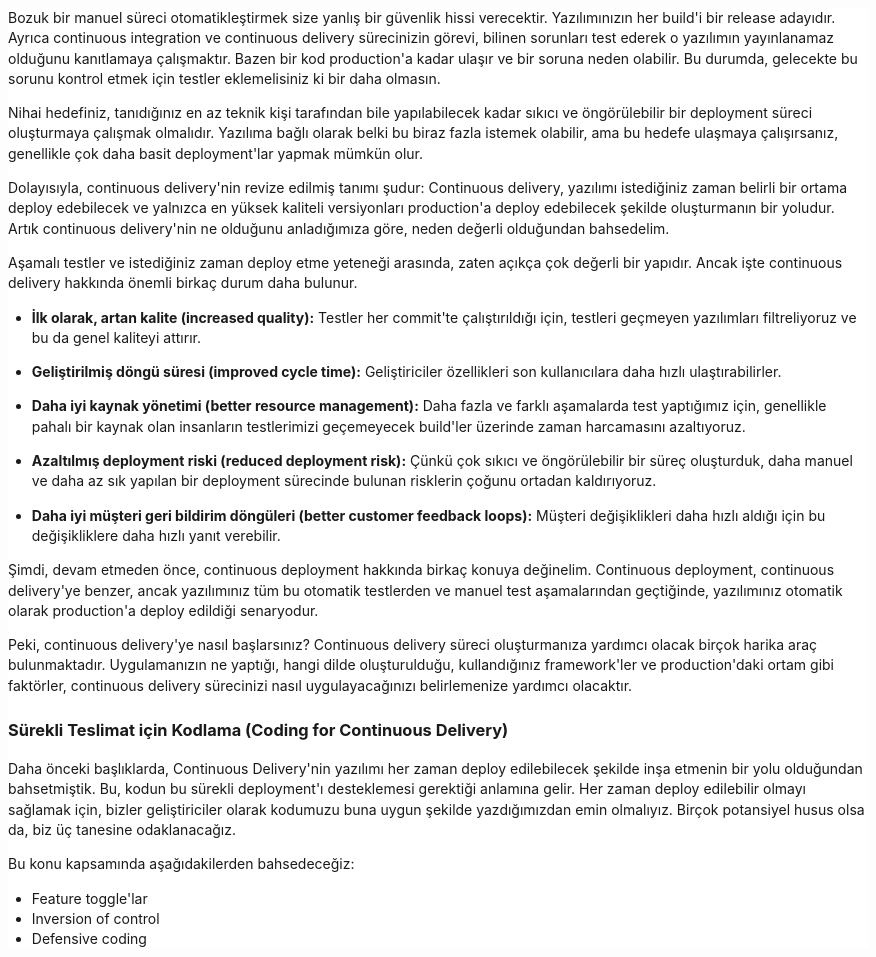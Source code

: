 Bozuk bir manuel süreci otomatikleştirmek size yanlış bir güvenlik hissi verecektir. Yazılımınızın her build'i bir release adayıdır. Ayrıca continuous integration ve continuous delivery sürecinizin görevi, bilinen sorunları test ederek o yazılımın yayınlanamaz olduğunu kanıtlamaya çalışmaktır. Bazen bir kod production'a kadar ulaşır ve bir soruna neden olabilir. Bu durumda, gelecekte bu sorunu kontrol etmek için testler eklemelisiniz ki bir daha olmasın.

Nihai hedefiniz, tanıdığınız en az teknik kişi tarafından bile yapılabilecek kadar sıkıcı ve öngörülebilir bir deployment süreci oluşturmaya çalışmak olmalıdır. Yazılıma bağlı olarak belki bu biraz fazla istemek olabilir, ama bu hedefe ulaşmaya çalışırsanız, genellikle çok daha basit deployment'lar yapmak mümkün olur.

Dolayısıyla, continuous delivery'nin revize edilmiş tanımı şudur: Continuous delivery, yazılımı istediğiniz zaman belirli bir ortama deploy edebilecek ve yalnızca en yüksek kaliteli versiyonları production'a deploy edebilecek şekilde oluşturmanın bir yoludur. Artık continuous delivery'nin ne olduğunu anladığımıza göre, neden değerli olduğundan bahsedelim.

Aşamalı testler ve istediğiniz zaman deploy etme yeteneği arasında, zaten açıkça çok değerli bir yapıdır. Ancak işte continuous delivery hakkında önemli birkaç durum daha bulunur.

- **İlk olarak, artan kalite (increased quality):** Testler her commit'te çalıştırıldığı için, testleri geçmeyen yazılımları filtreliyoruz ve bu da genel kaliteyi attırır.

- **Geliştirilmiş döngü süresi (improved cycle time):** Geliştiriciler özellikleri son kullanıcılara daha hızlı ulaştırabilirler.

- **Daha iyi kaynak yönetimi (better resource management):** Daha fazla ve farklı aşamalarda test yaptığımız için, genellikle pahalı bir kaynak olan insanların testlerimizi geçemeyecek build'ler üzerinde zaman harcamasını azaltıyoruz.

- **Azaltılmış deployment riski (reduced deployment risk):** Çünkü çok sıkıcı ve öngörülebilir bir süreç oluşturduk, daha manuel ve daha az sık yapılan bir deployment sürecinde bulunan risklerin çoğunu ortadan kaldırıyoruz.

- **Daha iyi müşteri geri bildirim döngüleri (better customer feedback loops):** Müşteri değişiklikleri daha hızlı aldığı için bu değişikliklere daha hızlı yanıt verebilir.

Şimdi, devam etmeden önce, continuous deployment hakkında birkaç konuya değinelim. Continuous deployment, continuous delivery'ye benzer, ancak yazılımınız tüm bu otomatik testlerden ve manuel test aşamalarından geçtiğinde, yazılımınız otomatik olarak production'a deploy edildiği senaryodur.

Peki, continuous delivery'ye nasıl başlarsınız? Continuous delivery süreci oluşturmanıza yardımcı olacak birçok harika araç bulunmaktadır. Uygulamanızın ne yaptığı, hangi dilde oluşturulduğu, kullandığınız framework'ler ve production'daki ortam gibi faktörler, continuous delivery sürecinizi nasıl uygulayacağınızı belirlemenize yardımcı olacaktır.

### Sürekli Teslimat için Kodlama (Coding for Continuous Delivery)

Daha önceki başlıklarda, Continuous Delivery'nin yazılımı her zaman deploy edilebilecek şekilde inşa etmenin bir yolu olduğundan bahsetmiştik. Bu, kodun bu sürekli deployment'ı desteklemesi gerektiği anlamına gelir. Her zaman deploy edilebilir olmayı sağlamak için, bizler geliştiriciler olarak kodumuzu buna uygun şekilde yazdığımızdan emin olmalıyız. Birçok potansiyel husus olsa da, biz üç tanesine odaklanacağız.

Bu konu kapsamında aşağıdakilerden bahsedeceğiz:

- Feature toggle'lar
- Inversion of control
- Defensive coding
